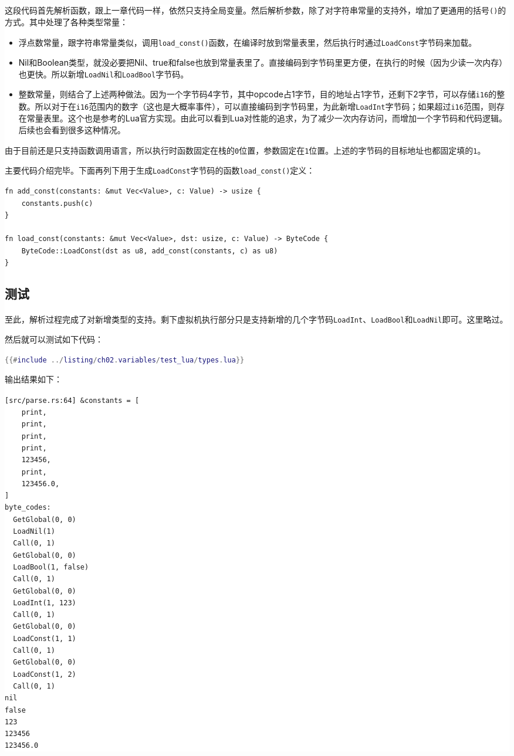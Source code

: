 这段代码首先解析函数，跟上一章代码一样，依然只支持全局变量。然后解析参数，除了对字符串常量的支持外，增加了更通用的括号`()`的方式。其中处理了各种类型常量：

- 浮点数常量，跟字符串常量类似，调用`load_const()`函数，在编译时放到常量表里，然后执行时通过`LoadConst`字节码来加载。

- Nil和Boolean类型，就没必要把Nil、true和false也放到常量表里了。直接编码到字节码里更方便，在执行的时候（因为少读一次内存）也更快。所以新增`LoadNil`和`LoadBool`字节码。

- 整数常量，则结合了上述两种做法。因为一个字节码4字节，其中opcode占1字节，目的地址占1字节，还剩下2字节，可以存储`i16`的整数。所以对于在`i16`范围内的数字（这也是大概率事件），可以直接编码到字节码里，为此新增`LoadInt`字节码；如果超过`i16`范围，则存在常量表里。这个也是参考的Lua官方实现。由此可以看到Lua对性能的追求，为了减少一次内存访问，而增加一个字节码和代码逻辑。后续也会看到很多这种情况。

由于目前还是只支持函数调用语言，所以执行时函数固定在栈的`0`位置，参数固定在`1`位置。上述的字节码的目标地址也都固定填的`1`。

主要代码介绍完毕。下面再列下用于生成`LoadConst`字节码的函数`load_const()`定义：

```rust, ignore
fn add_const(constants: &mut Vec<Value>, c: Value) -> usize {
    constants.push(c)
}

fn load_const(constants: &mut Vec<Value>, dst: usize, c: Value) -> ByteCode {
    ByteCode::LoadConst(dst as u8, add_const(constants, c) as u8)
}
```

## 测试

至此，解析过程完成了对新增类型的支持。剩下虚拟机执行部分只是支持新增的几个字节码`LoadInt`、`LoadBool`和`LoadNil`即可。这里略过。

然后就可以测试如下代码：

```lua
{{#include ../listing/ch02.variables/test_lua/types.lua}}
```

输出结果如下：

```
[src/parse.rs:64] &constants = [
    print,
    print,
    print,
    print,
    123456,
    print,
    123456.0,
]
byte_codes:
  GetGlobal(0, 0)
  LoadNil(1)
  Call(0, 1)
  GetGlobal(0, 0)
  LoadBool(1, false)
  Call(0, 1)
  GetGlobal(0, 0)
  LoadInt(1, 123)
  Call(0, 1)
  GetGlobal(0, 0)
  LoadConst(1, 1)
  Call(0, 1)
  GetGlobal(0, 0)
  LoadConst(1, 2)
  Call(0, 1)
nil
false
123
123456
123456.0
```
